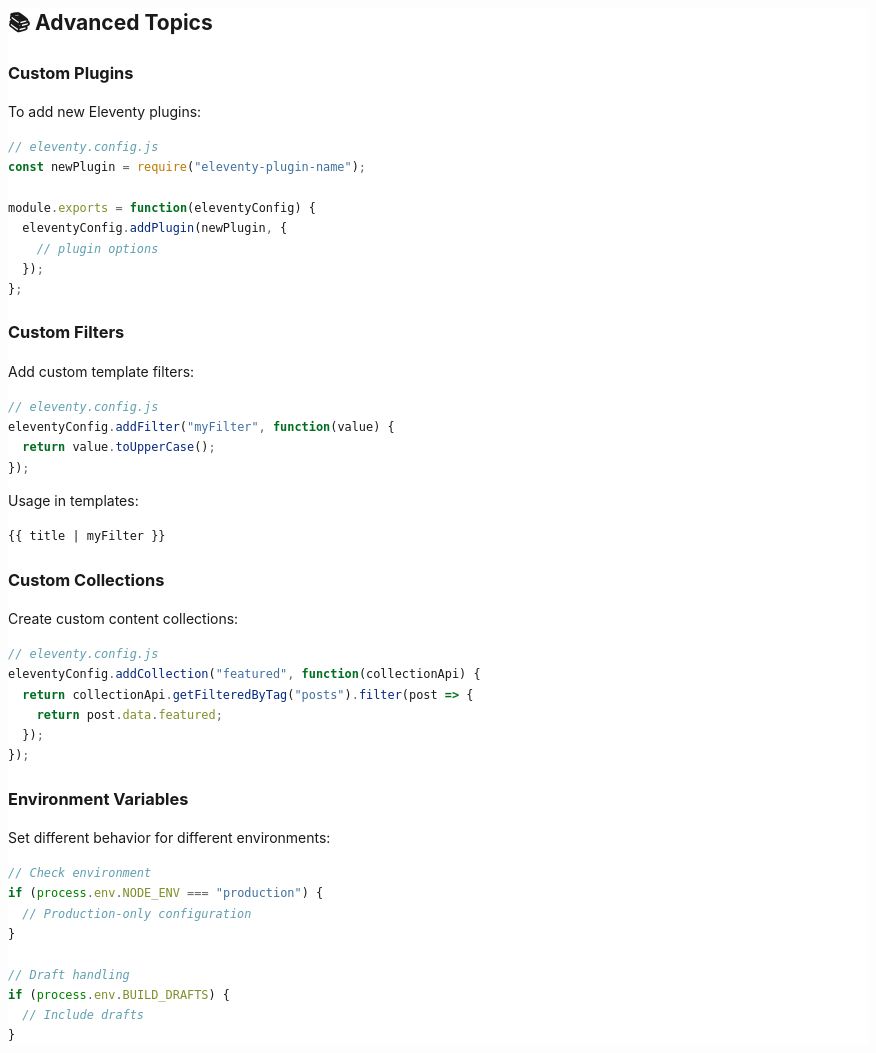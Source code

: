 ## 📚 Advanced Topics

### Custom Plugins

To add new Eleventy plugins:
```javascript
// eleventy.config.js
const newPlugin = require("eleventy-plugin-name");

module.exports = function(eleventyConfig) {
  eleventyConfig.addPlugin(newPlugin, {
    // plugin options
  });
};
```

### Custom Filters

Add custom template filters:
```javascript
// eleventy.config.js
eleventyConfig.addFilter("myFilter", function(value) {
  return value.toUpperCase();
});
```

Usage in templates:
```nunjucks
{{ title | myFilter }}
```

### Custom Collections

Create custom content collections:
```javascript
// eleventy.config.js
eleventyConfig.addCollection("featured", function(collectionApi) {
  return collectionApi.getFilteredByTag("posts").filter(post => {
    return post.data.featured;
  });
});
```

### Environment Variables

Set different behavior for different environments:
```javascript
// Check environment
if (process.env.NODE_ENV === "production") {
  // Production-only configuration
}

// Draft handling
if (process.env.BUILD_DRAFTS) {
  // Include drafts
}
```

